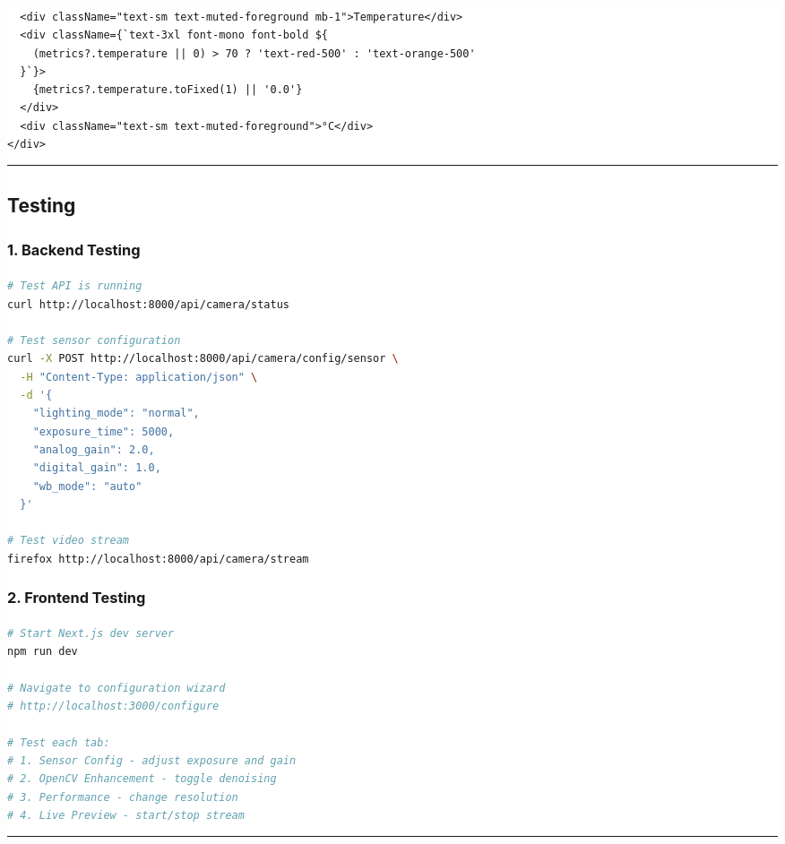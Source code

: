 ```tsx
  <div className="text-sm text-muted-foreground mb-1">Temperature</div>
  <div className={`text-3xl font-mono font-bold ${
    (metrics?.temperature || 0) > 70 ? 'text-red-500' : 'text-orange-500'
  }`}>
    {metrics?.temperature.toFixed(1) || '0.0'}
  </div>
  <div className="text-sm text-muted-foreground">°C</div>
</div>
```

---

## Testing

### 1. Backend Testing

```bash
# Test API is running
curl http://localhost:8000/api/camera/status

# Test sensor configuration
curl -X POST http://localhost:8000/api/camera/config/sensor \
  -H "Content-Type: application/json" \
  -d '{
    "lighting_mode": "normal",
    "exposure_time": 5000,
    "analog_gain": 2.0,
    "digital_gain": 1.0,
    "wb_mode": "auto"
  }'

# Test video stream
firefox http://localhost:8000/api/camera/stream
```

### 2. Frontend Testing

```bash
# Start Next.js dev server
npm run dev

# Navigate to configuration wizard
# http://localhost:3000/configure

# Test each tab:
# 1. Sensor Config - adjust exposure and gain
# 2. OpenCV Enhancement - toggle denoising
# 3. Performance - change resolution
# 4. Live Preview - start/stop stream
```

---
